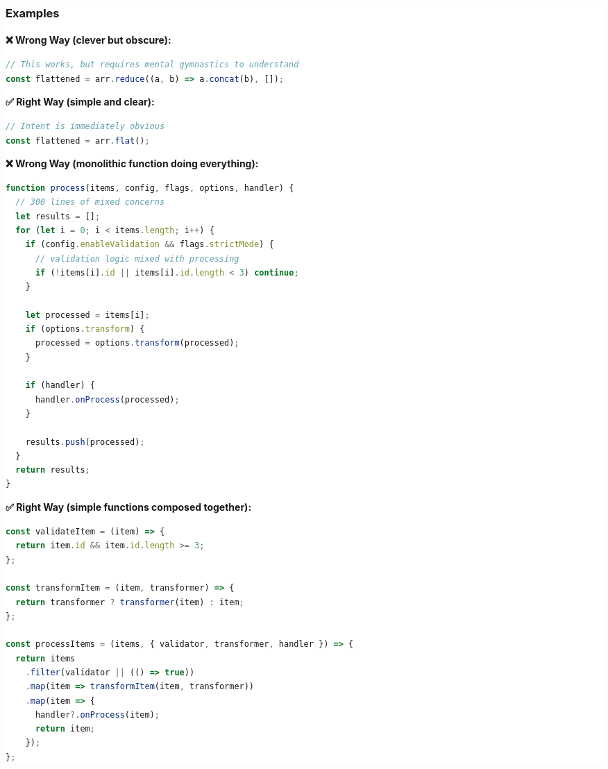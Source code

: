 ### Examples

**❌ Wrong Way (clever but obscure):**

```ts
// This works, but requires mental gymnastics to understand
const flattened = arr.reduce((a, b) => a.concat(b), []);
```

**✅ Right Way (simple and clear):**

```ts
// Intent is immediately obvious
const flattened = arr.flat();
```

**❌ Wrong Way (monolithic function doing everything):**

```ts
function process(items, config, flags, options, handler) { 
  // 300 lines of mixed concerns
  let results = [];
  for (let i = 0; i < items.length; i++) {
    if (config.enableValidation && flags.strictMode) {
      // validation logic mixed with processing
      if (!items[i].id || items[i].id.length < 3) continue;
    }
    
    let processed = items[i];
    if (options.transform) {
      processed = options.transform(processed);
    }
    
    if (handler) {
      handler.onProcess(processed);
    }
    
    results.push(processed);
  }
  return results;
}
```

**✅ Right Way (simple functions composed together):**

```ts
const validateItem = (item) => {
  return item.id && item.id.length >= 3;
};

const transformItem = (item, transformer) => {
  return transformer ? transformer(item) : item;
};

const processItems = (items, { validator, transformer, handler }) => {
  return items
    .filter(validator || (() => true))
    .map(item => transformItem(item, transformer))
    .map(item => {
      handler?.onProcess(item);
      return item;
    });
};
```
